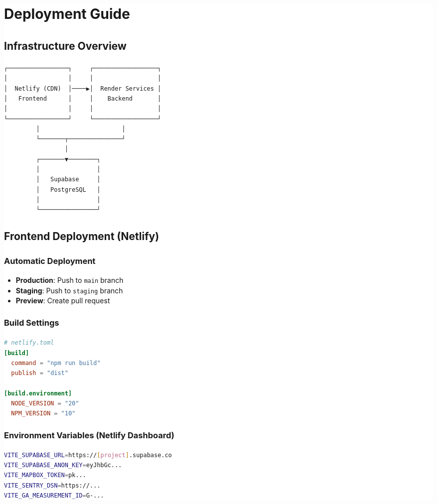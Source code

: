 # Deployment Guide

## Infrastructure Overview

```
┌─────────────────┐     ┌──────────────────┐
│                 │     │                  │
│  Netlify (CDN)  │────▶│  Render Services │
│   Frontend      │     │    Backend       │
│                 │     │                  │
└─────────────────┘     └──────────────────┘
         │                       │
         └───────┬───────────────┘
                 │
         ┌───────▼────────┐
         │                │
         │   Supabase     │
         │   PostgreSQL   │
         │                │
         └────────────────┘
```

## Frontend Deployment (Netlify)

### Automatic Deployment
- **Production**: Push to `main` branch
- **Staging**: Push to `staging` branch
- **Preview**: Create pull request

### Build Settings
```toml
# netlify.toml
[build]
  command = "npm run build"
  publish = "dist"

[build.environment]
  NODE_VERSION = "20"
  NPM_VERSION = "10"
```

### Environment Variables (Netlify Dashboard)
```bash
VITE_SUPABASE_URL=https://[project].supabase.co
VITE_SUPABASE_ANON_KEY=eyJhbGc...
VITE_MAPBOX_TOKEN=pk...
VITE_SENTRY_DSN=https://...
VITE_GA_MEASUREMENT_ID=G-...
```
